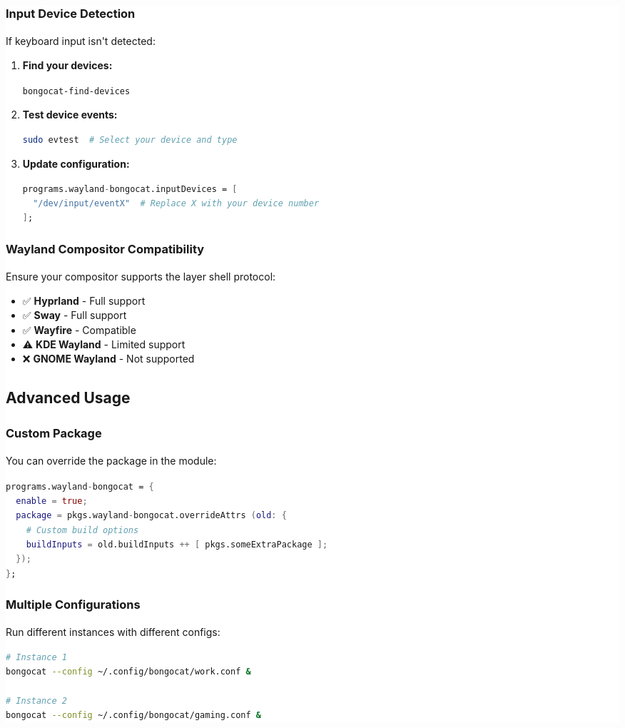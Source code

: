 ### Input Device Detection

If keyboard input isn't detected:

1. **Find your devices:**
   ```bash
   bongocat-find-devices
   ```

2. **Test device events:**
   ```bash
   sudo evtest  # Select your device and type
   ```

3. **Update configuration:**
   ```nix
   programs.wayland-bongocat.inputDevices = [
     "/dev/input/eventX"  # Replace X with your device number
   ];
   ```

### Wayland Compositor Compatibility

Ensure your compositor supports the layer shell protocol:

- ✅ **Hyprland** - Full support
- ✅ **Sway** - Full support
- ✅ **Wayfire** - Compatible
- ⚠️ **KDE Wayland** - Limited support
- ❌ **GNOME Wayland** - Not supported

## Advanced Usage

### Custom Package

You can override the package in the module:

```nix
programs.wayland-bongocat = {
  enable = true;
  package = pkgs.wayland-bongocat.overrideAttrs (old: {
    # Custom build options
    buildInputs = old.buildInputs ++ [ pkgs.someExtraPackage ];
  });
};
```

### Multiple Configurations

Run different instances with different configs:

```bash
# Instance 1
bongocat --config ~/.config/bongocat/work.conf &

# Instance 2
bongocat --config ~/.config/bongocat/gaming.conf &
```
